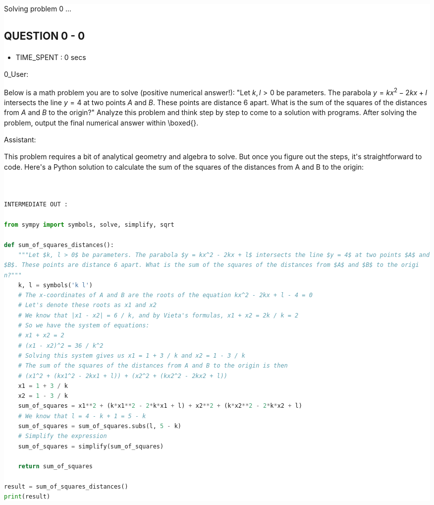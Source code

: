 Solving problem 0 ...



## QUESTION 0 - 0 
- TIME_SPENT : 0 secs

0_User:


Below is a math problem you are to solve (positive numerical answer!):
"Let $k, l > 0$ be parameters. The parabola $y = kx^2 - 2kx + l$ intersects the line $y = 4$ at two points $A$ and $B$. These points are distance 6 apart. What is the sum of the squares of the distances from $A$ and $B$ to the origin?"
Analyze this problem and think step by step to come to a solution with programs. After solving the problem, output the final numerical answer within \boxed{}.

Assistant:

 This problem requires a bit of analytical geometry and algebra to solve. But once you figure out the steps, it's straightforward to code. Here's a Python solution to calculate the sum of the squares of the distances from A and B to the origin:

```python


INTERMEDIATE OUT :

from sympy import symbols, solve, simplify, sqrt

def sum_of_squares_distances():
    """Let $k, l > 0$ be parameters. The parabola $y = kx^2 - 2kx + l$ intersects the line $y = 4$ at two points $A$ and $B$. These points are distance 6 apart. What is the sum of the squares of the distances from $A$ and $B$ to the origin?"""
    k, l = symbols('k l')
    # The x-coordinates of A and B are the roots of the equation kx^2 - 2kx + l - 4 = 0
    # Let's denote these roots as x1 and x2
    # We know that |x1 - x2| = 6 / k, and by Vieta's formulas, x1 + x2 = 2k / k = 2
    # So we have the system of equations:
    # x1 + x2 = 2
    # (x1 - x2)^2 = 36 / k^2
    # Solving this system gives us x1 = 1 + 3 / k and x2 = 1 - 3 / k
    # The sum of the squares of the distances from A and B to the origin is then
    # (x1^2 + (kx1^2 - 2kx1 + l)) + (x2^2 + (kx2^2 - 2kx2 + l))
    x1 = 1 + 3 / k
    x2 = 1 - 3 / k
    sum_of_squares = x1**2 + (k*x1**2 - 2*k*x1 + l) + x2**2 + (k*x2**2 - 2*k*x2 + l)
    # We know that l = 4 - k + 1 = 5 - k
    sum_of_squares = sum_of_squares.subs(l, 5 - k)
    # Simplify the expression
    sum_of_squares = simplify(sum_of_squares)

    return sum_of_squares

result = sum_of_squares_distances()
print(result)
```
